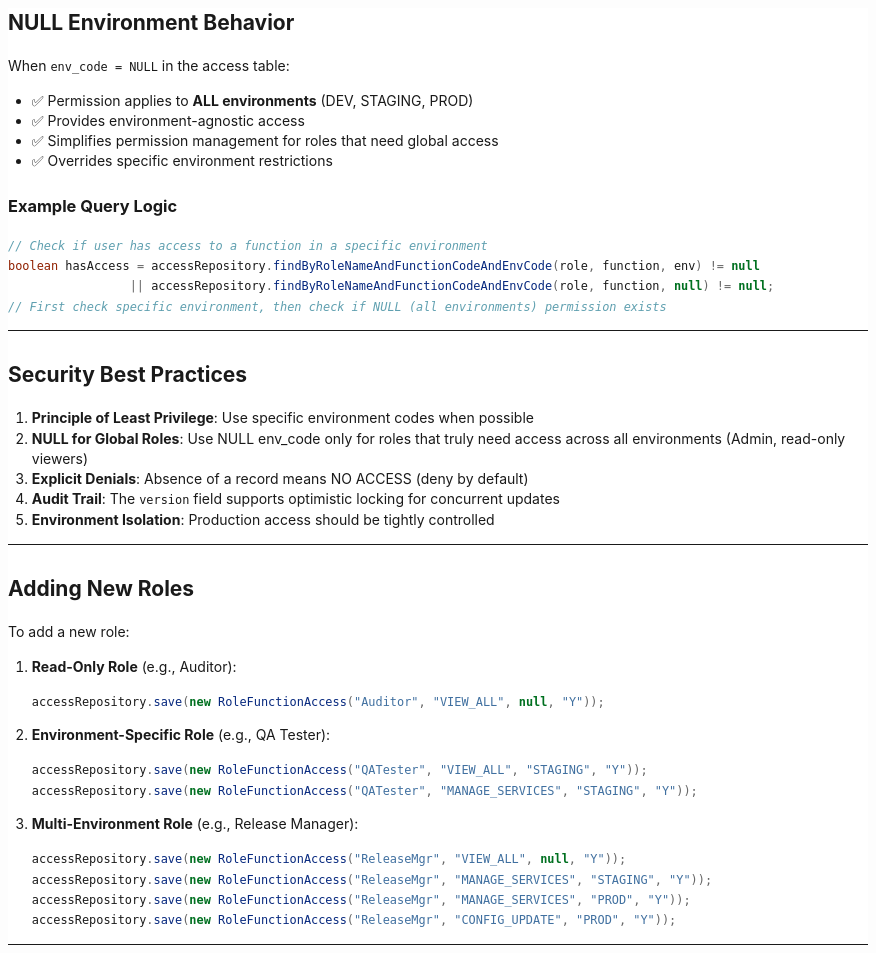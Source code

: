 
## NULL Environment Behavior

When `env_code = NULL` in the access table:
- ✅ Permission applies to **ALL environments** (DEV, STAGING, PROD)
- ✅ Provides environment-agnostic access
- ✅ Simplifies permission management for roles that need global access
- ✅ Overrides specific environment restrictions

### Example Query Logic
```java
// Check if user has access to a function in a specific environment
boolean hasAccess = accessRepository.findByRoleNameAndFunctionCodeAndEnvCode(role, function, env) != null
                 || accessRepository.findByRoleNameAndFunctionCodeAndEnvCode(role, function, null) != null;
// First check specific environment, then check if NULL (all environments) permission exists
```

---

## Security Best Practices

1. **Principle of Least Privilege**: Use specific environment codes when possible
2. **NULL for Global Roles**: Use NULL env_code only for roles that truly need access across all environments (Admin, read-only viewers)
3. **Explicit Denials**: Absence of a record means NO ACCESS (deny by default)
4. **Audit Trail**: The `version` field supports optimistic locking for concurrent updates
5. **Environment Isolation**: Production access should be tightly controlled

---

## Adding New Roles

To add a new role:

1. **Read-Only Role** (e.g., Auditor):
   ```java
   accessRepository.save(new RoleFunctionAccess("Auditor", "VIEW_ALL", null, "Y"));
   ```

2. **Environment-Specific Role** (e.g., QA Tester):
   ```java
   accessRepository.save(new RoleFunctionAccess("QATester", "VIEW_ALL", "STAGING", "Y"));
   accessRepository.save(new RoleFunctionAccess("QATester", "MANAGE_SERVICES", "STAGING", "Y"));
   ```

3. **Multi-Environment Role** (e.g., Release Manager):
   ```java
   accessRepository.save(new RoleFunctionAccess("ReleaseMgr", "VIEW_ALL", null, "Y"));
   accessRepository.save(new RoleFunctionAccess("ReleaseMgr", "MANAGE_SERVICES", "STAGING", "Y"));
   accessRepository.save(new RoleFunctionAccess("ReleaseMgr", "MANAGE_SERVICES", "PROD", "Y"));
   accessRepository.save(new RoleFunctionAccess("ReleaseMgr", "CONFIG_UPDATE", "PROD", "Y"));
   ```

---